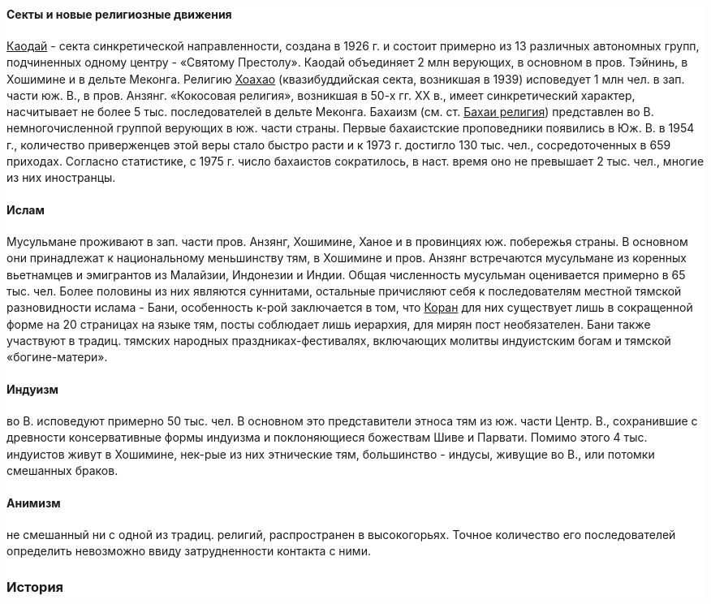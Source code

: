 #### Секты и новые религиозные движения

[Каодай](https://pravenc.ru/text/Каодай.html) - секта синкретической направленности, создана в 1926 г. и состоит примерно из 13 различных автономных групп, подчиненных одному центру - «Святому Престолу». Каодай объединяет 2 млн верующих, в основном в пров. Тэйнинь, в Хошимине и в дельте Меконга. Религию [Хоахао](https://pravenc.ru/text/Хоахао.html) (квазибуддийская секта, возникшая в 1939) исповедует 1 млн чел. в зап. части юж. В., в пров. Анзянг. «Кокосовая религия», возникшая в 50-х гг. XX в., имеет синкретический характер, насчитывает не более 5 тыс. последователей в дельте Меконга. Бахаизм (см. ст. [Бахаи религия](<https://pravenc.ru/text/Бахаи религия.html>)) представлен во В. немногочисленной группой верующих в юж. части страны. Первые бахаистские проповедники появились в Юж. В. в 1954 г., количество приверженцев этой веры стало быстро расти и к 1973 г. достигло 130 тыс. чел., сосредоточенных в 659 приходах. Согласно статистике, с 1975 г. число бахаистов сократилось, в наст. время оно не превышает 2 тыс. чел., многие из них иностранцы.

#### Ислам

Мусульмане проживают в зап. части пров. Анзянг, Хошимине, Ханое и в провинциях юж. побережья страны. В основном они принадлежат к национальному меньшинству тям, в Хошимине и пров. Анзянг встречаются мусульмане из коренных вьетнамцев и эмигрантов из Малайзии, Индонезии и Индии. Общая численность мусульман оценивается примерно в 65 тыс. чел. Более половины из них являются суннитами, остальные причисляют себя к последователям местной тямской разновидности ислама - Бани, особенность к-рой заключается в том, что [Коран](https://pravenc.ru/text/Коран.html) для них существует лишь в сокращенной форме на 20 страницах на языке тям, посты соблюдает лишь иерархия, для мирян пост необязателен. Бани также участвуют в традиц. тямских народных праздниках-фестивалях, включающих молитвы индуистским богам и тямской «богине-матери».

#### Индуизм

во В. исповедуют примерно 50 тыс. чел. В основном это представители этноса тям из юж. части Центр. В., сохранившие с древности консервативные формы индуизма и поклоняющиеся божествам Шиве и Парвати. Помимо этого 4 тыс. индуистов живут в Хошимине, нек-рые из них этнические тям, большинство - индусы, живущие во В., или потомки смешанных браков.

#### Анимизм

не смешанный ни с одной из традиц. религий, распространен в высокогорьях. Точное количество его последователей определить невозможно ввиду затрудненности контакта с ними.

### История
